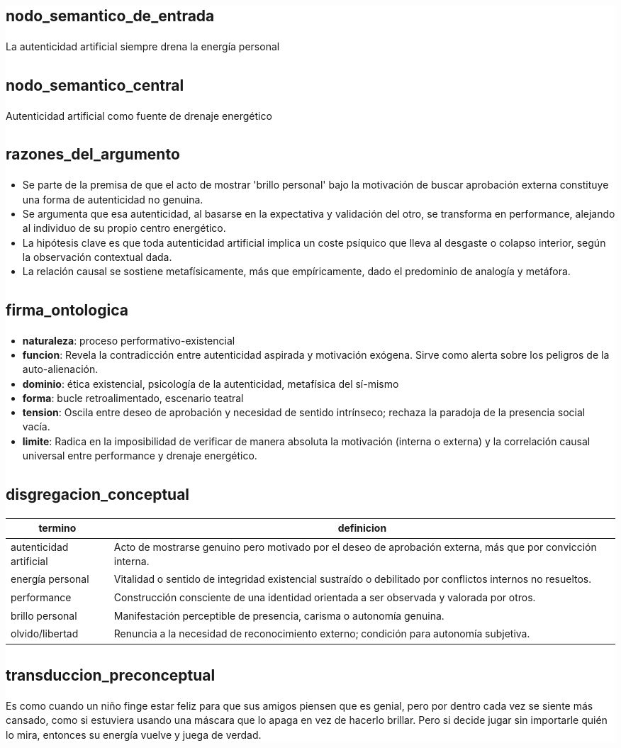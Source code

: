 ## nodo_semantico_de_entrada

La autenticidad artificial siempre drena la energía personal

## nodo_semantico_central

Autenticidad artificial como fuente de drenaje energético

## razones_del_argumento

- Se parte de la premisa de que el acto de mostrar 'brillo personal' bajo la motivación de buscar aprobación externa constituye una forma de autenticidad no genuina.
- Se argumenta que esa autenticidad, al basarse en la expectativa y validación del otro, se transforma en performance, alejando al individuo de su propio centro energético.
- La hipótesis clave es que toda autenticidad artificial implica un coste psíquico que lleva al desgaste o colapso interior, según la observación contextual dada.
- La relación causal se sostiene metafísicamente, más que empíricamente, dado el predominio de analogía y metáfora.

## firma_ontologica

- **naturaleza**: proceso performativo-existencial
- **funcion**: Revela la contradicción entre autenticidad aspirada y motivación exógena. Sirve como alerta sobre los peligros de la auto-alienación.
- **dominio**: ética existencial, psicología de la autenticidad, metafísica del sí-mismo
- **forma**: bucle retroalimentado, escenario teatral
- **tension**: Oscila entre deseo de aprobación y necesidad de sentido intrínseco; rechaza la paradoja de la presencia social vacía.
- **limite**: Radica en la imposibilidad de verificar de manera absoluta la motivación (interna o externa) y la correlación causal universal entre performance y drenaje energético.

## disgregacion_conceptual

| termino | definicion |
| --- | --- |
| autenticidad artificial | Acto de mostrarse genuino pero motivado por el deseo de aprobación externa, más que por convicción interna. |
| energía personal | Vitalidad o sentido de integridad existencial sustraído o debilitado por conflictos internos no resueltos. |
| performance | Construcción consciente de una identidad orientada a ser observada y valorada por otros. |
| brillo personal | Manifestación perceptible de presencia, carisma o autonomía genuina. |
| olvido/libertad | Renuncia a la necesidad de reconocimiento externo; condición para autonomía subjetiva. |

## transduccion_preconceptual

Es como cuando un niño finge estar feliz para que sus amigos piensen que es genial, pero por dentro cada vez se siente más cansado, como si estuviera usando una máscara que lo apaga en vez de hacerlo brillar. Pero si decide jugar sin importarle quién lo mira, entonces su energía vuelve y juega de verdad.
